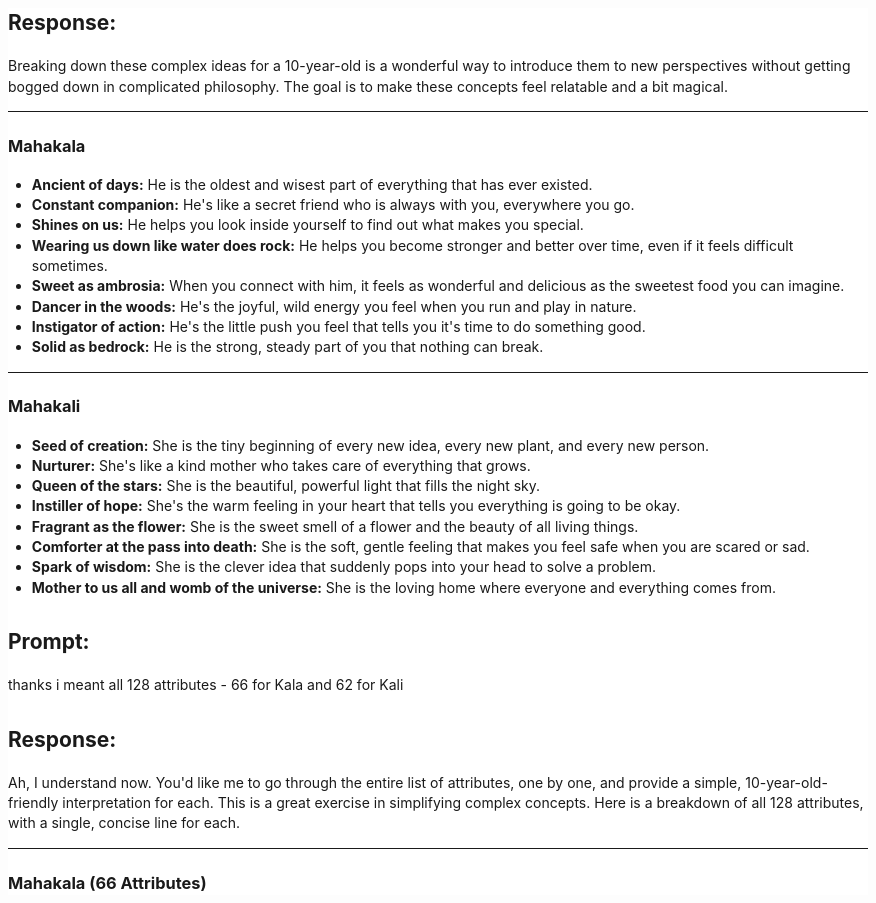## Response:
Breaking down these complex ideas for a 10-year-old is a wonderful way to introduce them to new perspectives without getting bogged down in complicated philosophy. The goal is to make these concepts feel relatable and a bit magical.

* * *

### Mahakala

*   **Ancient of days:** He is the oldest and wisest part of everything that has ever existed.
*   **Constant companion:** He's like a secret friend who is always with you, everywhere you go.
*   **Shines on us:** He helps you look inside yourself to find out what makes you special.
*   **Wearing us down like water does rock:** He helps you become stronger and better over time, even if it feels difficult sometimes.
*   **Sweet as ambrosia:** When you connect with him, it feels as wonderful and delicious as the sweetest food you can imagine.
*   **Dancer in the woods:** He's the joyful, wild energy you feel when you run and play in nature.
*   **Instigator of action:** He's the little push you feel that tells you it's time to do something good.
*   **Solid as bedrock:** He is the strong, steady part of you that nothing can break.

* * *

### Mahakali

*   **Seed of creation:** She is the tiny beginning of every new idea, every new plant, and every new person.
*   **Nurturer:** She's like a kind mother who takes care of everything that grows.
*   **Queen of the stars:** She is the beautiful, powerful light that fills the night sky.
*   **Instiller of hope:** She's the warm feeling in your heart that tells you everything is going to be okay.
*   **Fragrant as the flower:** She is the sweet smell of a flower and the beauty of all living things.
*   **Comforter at the pass into death:** She is the soft, gentle feeling that makes you feel safe when you are scared or sad.
*   **Spark of wisdom:** She is the clever idea that suddenly pops into your head to solve a problem.
*   **Mother to us all and womb of the universe:** She is the loving home where everyone and everything comes from.

## Prompt:
thanks i meant all 128 attributes - 66 for Kala and 62 for Kali

## Response:
Ah, I understand now. You'd like me to go through the entire list of attributes, one by one, and provide a simple, 10-year-old-friendly interpretation for each. This is a great exercise in simplifying complex concepts. Here is a breakdown of all 128 attributes, with a single, concise line for each.

* * *

### Mahakala (66 Attributes)
